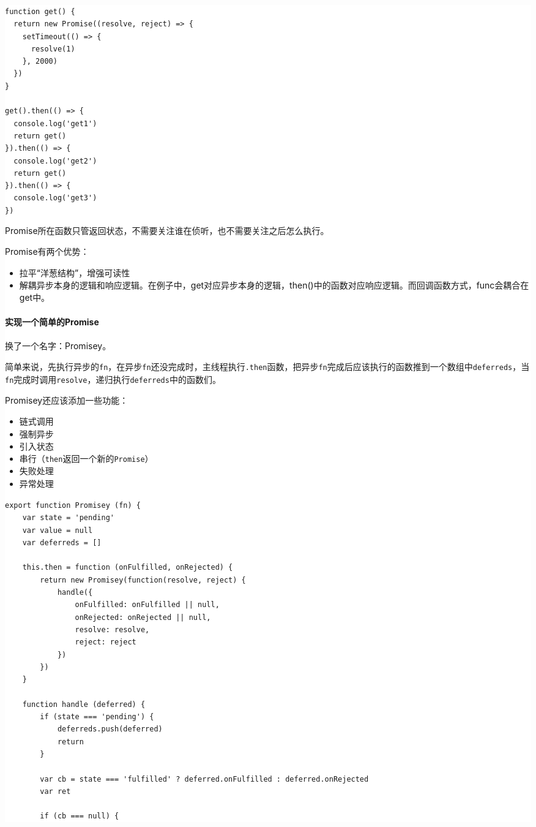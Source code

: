 
    function get() {
      return new Promise((resolve, reject) => {
        setTimeout(() => {
          resolve(1)
        }, 2000)
      })
    }

    get().then(() => {
      console.log('get1')
      return get()
    }).then(() => {
      console.log('get2')
      return get()
    }).then(() => {
      console.log('get3')
    })
    
Promise所在函数只管返回状态，不需要关注谁在侦听，也不需要关注之后怎么执行。

Promise有两个优势：
* 拉平“洋葱结构”，增强可读性
* 解耦异步本身的逻辑和响应逻辑。在例子中，get对应异步本身的逻辑，then()中的函数对应响应逻辑。而回调函数方式，func会耦合在get中。

#### 实现一个简单的Promise

换了一个名字：Promisey。

简单来说，先执行异步的`fn`，在异步`fn`还没完成时，主线程执行`.then`函数，把异步`fn`完成后应该执行的函数推到一个数组中`deferreds`，当`fn`完成时调用`resolve`，递归执行`deferreds`中的函数们。

Promisey还应该添加一些功能：

* 链式调用
* 强制异步
* 引入状态
* 串行（`then`返回一个新的`Promise`）
* 失败处理
* 异常处理

```
export function Promisey (fn) {
    var state = 'pending'
    var value = null
    var deferreds = []

    this.then = function (onFulfilled, onRejected) {
        return new Promisey(function(resolve, reject) {
            handle({
                onFulfilled: onFulfilled || null,
                onRejected: onRejected || null,
                resolve: resolve,
                reject: reject
            })
        })
    }

    function handle (deferred) {
        if (state === 'pending') {
            deferreds.push(deferred)
            return
        }

        var cb = state === 'fulfilled' ? deferred.onFulfilled : deferred.onRejected
        var ret

        if (cb === null) {
```